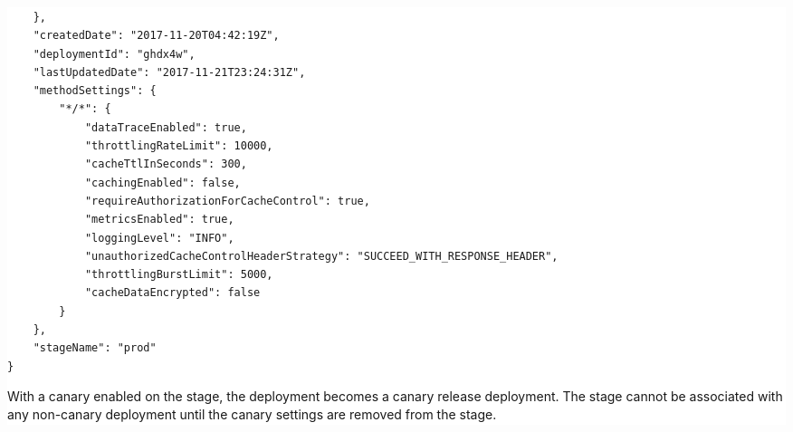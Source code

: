 ```
    },
    "createdDate": "2017-11-20T04:42:19Z",
    "deploymentId": "ghdx4w",
    "lastUpdatedDate": "2017-11-21T23:24:31Z",
    "methodSettings": {
        "*/*": {
            "dataTraceEnabled": true,
            "throttlingRateLimit": 10000,
            "cacheTtlInSeconds": 300,
            "cachingEnabled": false,
            "requireAuthorizationForCacheControl": true,
            "metricsEnabled": true,
            "loggingLevel": "INFO",
            "unauthorizedCacheControlHeaderStrategy": "SUCCEED_WITH_RESPONSE_HEADER",
            "throttlingBurstLimit": 5000,
            "cacheDataEncrypted": false
        }
    },
    "stageName": "prod"
}
```

With a canary enabled on the stage, the deployment becomes a canary release deployment\. The stage cannot be associated with any non\-canary deployment until the canary settings are removed from the stage\.